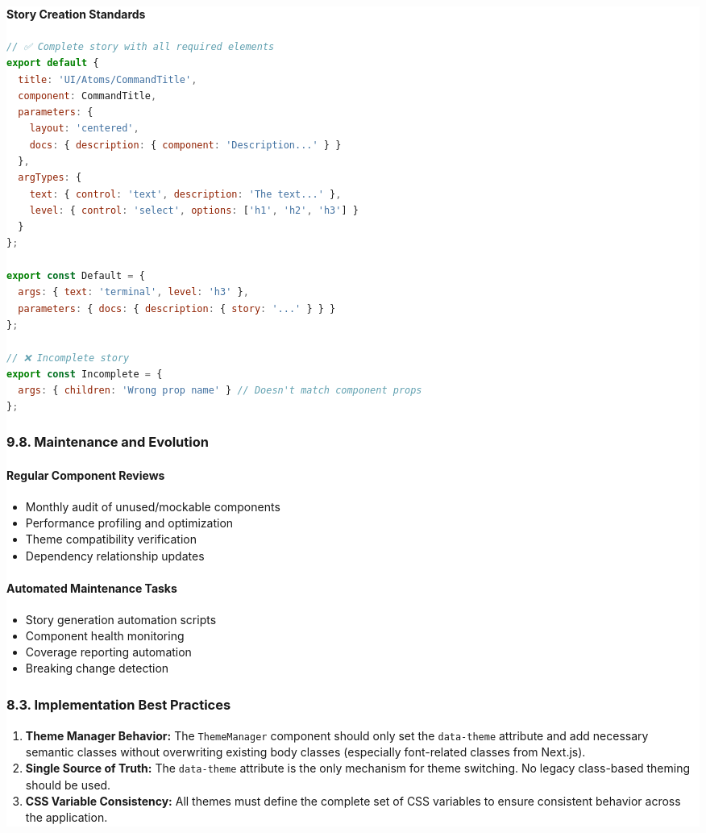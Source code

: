 #### **Story Creation Standards**
```javascript
// ✅ Complete story with all required elements
export default {
  title: 'UI/Atoms/CommandTitle',
  component: CommandTitle,
  parameters: {
    layout: 'centered',
    docs: { description: { component: 'Description...' } }
  },
  argTypes: {
    text: { control: 'text', description: 'The text...' },
    level: { control: 'select', options: ['h1', 'h2', 'h3'] }
  }
};

export const Default = {
  args: { text: 'terminal', level: 'h3' },
  parameters: { docs: { description: { story: '...' } } }
};

// ❌ Incomplete story
export const Incomplete = {
  args: { children: 'Wrong prop name' } // Doesn't match component props
};
```

### **9.8. Maintenance and Evolution**

#### **Regular Component Reviews**
- Monthly audit of unused/mockable components
- Performance profiling and optimization
- Theme compatibility verification
- Dependency relationship updates

#### **Automated Maintenance Tasks**
- Story generation automation scripts
- Component health monitoring
- Coverage reporting automation
- Breaking change detection

### **8.3. Implementation Best Practices**

1.  **Theme Manager Behavior:** The `ThemeManager` component should only set the `data-theme` attribute and add necessary semantic classes without overwriting existing body classes (especially font-related classes from Next.js).
2.  **Single Source of Truth:** The `data-theme` attribute is the only mechanism for theme switching. No legacy class-based theming should be used.
3.  **CSS Variable Consistency:** All themes must define the complete set of CSS variables to ensure consistent behavior across the application.

